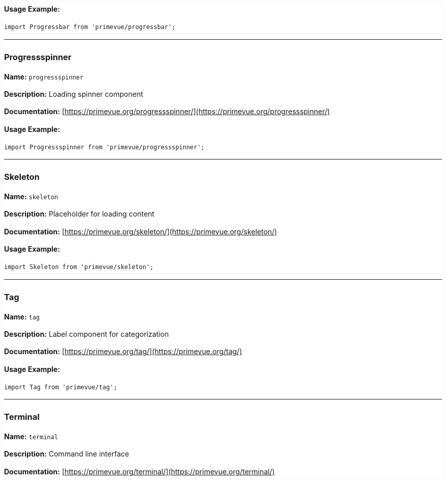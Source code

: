 **Usage Example:**
```vue
import Progressbar from 'primevue/progressbar';
```

---

### Progressspinner

**Name:** `progressspinner`

**Description:** Loading spinner component

**Documentation:** [https://primevue.org/progressspinner/](https://primevue.org/progressspinner/)

**Usage Example:**
```vue
import Progressspinner from 'primevue/progressspinner';
```

---

### Skeleton

**Name:** `skeleton`

**Description:** Placeholder for loading content

**Documentation:** [https://primevue.org/skeleton/](https://primevue.org/skeleton/)

**Usage Example:**
```vue
import Skeleton from 'primevue/skeleton';
```

---

### Tag

**Name:** `tag`

**Description:** Label component for categorization

**Documentation:** [https://primevue.org/tag/](https://primevue.org/tag/)

**Usage Example:**
```vue
import Tag from 'primevue/tag';
```

---

### Terminal

**Name:** `terminal`

**Description:** Command line interface

**Documentation:** [https://primevue.org/terminal/](https://primevue.org/terminal/)
